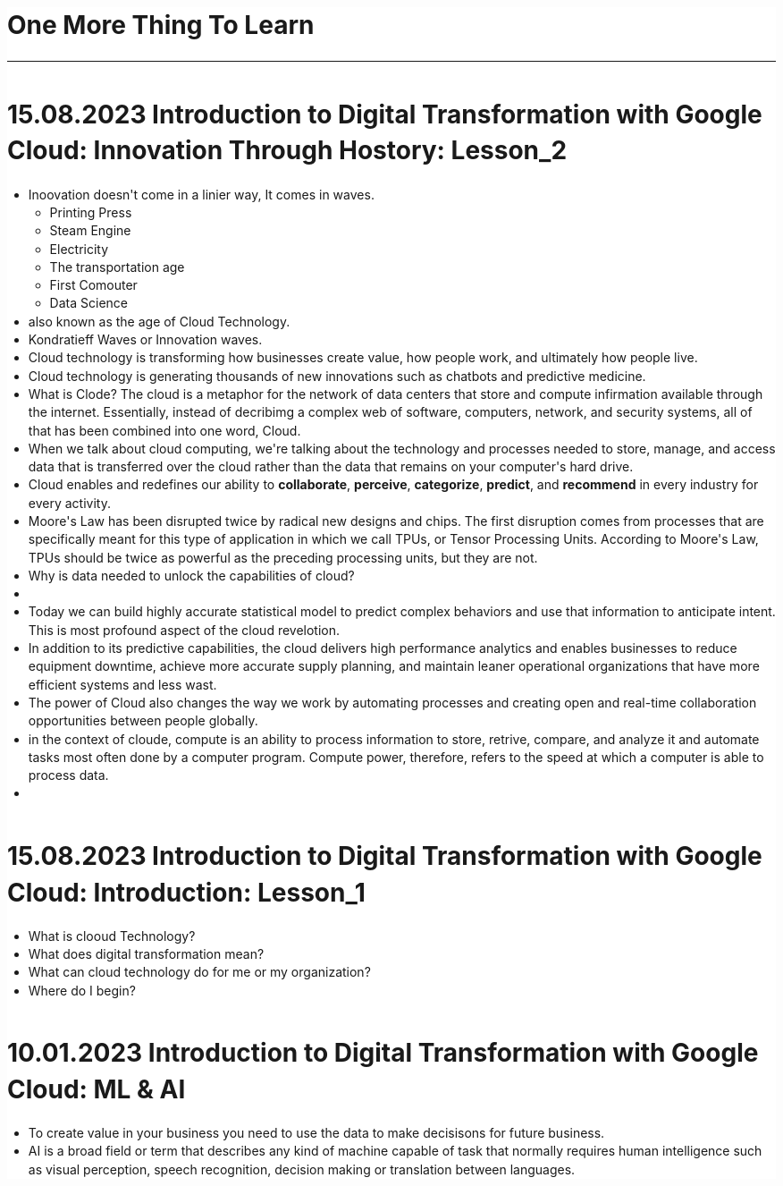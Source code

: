 # One More Thing To Learn
---
# 15.08.2023 Introduction to Digital Transformation with Google Cloud: Innovation Through Hostory: Lesson_2
- Inoovation doesn't come in a linier way, It comes in waves.
  - Printing Press
  - Steam Engine
  - Electricity
  - The transportation age
  - First Comouter
  - Data Science
- also known as the age of Cloud Technology.
- Kondratieff Waves or Innovation waves.
- Cloud technology is transforming how businesses create value, how people work, and ultimately how people live.
- Cloud technology is generating thousands of new innovations such as chatbots and predictive medicine.
- What is Clode? The cloud is a metaphor for the network of data centers that store and compute infirmation available through the internet. Essentially, instead of decribimg a complex web of software, computers, network, and security systems, all of that has been combined into one word, Cloud.
- When we talk about cloud computing, we're talking about the technology and processes needed to store, manage, and access data that is transferred over the cloud rather than the data that remains on your computer's hard drive.
- Cloud enables and redefines our ability to **collaborate**, **perceive**, **categorize**, **predict**, and **recommend** in every industry for every activity.
- Moore's Law has been disrupted twice by radical new designs and chips. The first disruption comes from processes that are specifically meant for this type of application in which we call TPUs, or Tensor Processing Units. According to Moore's Law, TPUs should be twice as powerful as the preceding processing units, but they are not. 
-  Why is data needed to unlock the capabilities of cloud?
-  
- Today we can build highly accurate statistical model to predict complex behaviors and use that information to anticipate intent. This is most profound aspect of the cloud revelotion. 
- In addition to its predictive capabilities, the cloud delivers high performance analytics and enables businesses to reduce equipment downtime, achieve more accurate supply planning, and maintain leaner operational organizations that have more efficient systems and less wast. 
- The power of Cloud also changes the way we work by automating processes and creating open and real-time collaboration opportunities between people globally.
- in the context of cloude, compute is an ability to process information to store, retrive, compare, and analyze it and automate tasks most often done by a computer program. Compute power, therefore, refers to the speed at which a computer is able to process data.
- 
# 15.08.2023 Introduction to Digital Transformation with Google Cloud: Introduction: Lesson_1
- What is clooud Technology?
- What does digital transformation mean?
- What can cloud technology do for me or my organization?
- Where do I begin?
# 10.01.2023 Introduction to Digital Transformation with Google Cloud: ML & AI
- To create value in your business you need to use the data to make decisisons for future business. 
- AI is a broad field or term that describes any kind of machine capable of task that normally requires human intelligence such as visual perception, speech recognition, decision making or translation between languages.